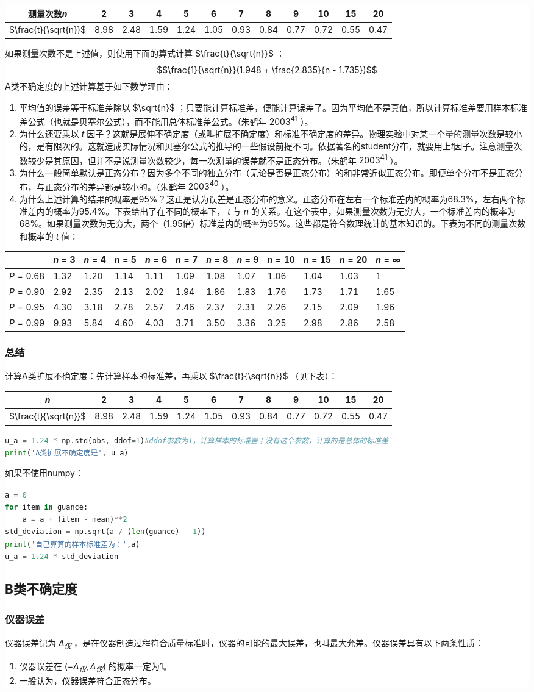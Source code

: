 | 测量次数$n$   | 2 | 3 | 4 | 5 | 6 | 7 | 8 | 9 | 10 | 15 | 20 |
| -- | --- | -- | -- | --- | --- | --- | --- | --- | --- | --- | --- |
| $\frac{t}{\sqrt{n}}$ | 8.98 | 2.48 | 1.59 | 1.24 | 1.05 | 0.93 | 0.84 | 0.77 | 0.72 | 0.55 | 0.47 |

如果测量次数不是上述值，则使用下面的算式计算 $\frac{t}{\sqrt{n}}$  ：
$$\frac{1}{\sqrt{n}}(1.948 + \frac{2.835}{n - 1.735})$$
A类不确定度的上述计算基于如下数学理由：

1. 平均值的误差等于标准差除以 $\sqrt{n}$ ；只要能计算标准差，便能计算误差了。因为平均值不是真值，所以计算标准差要用样本标准差公式（也就是贝塞尔公式），而不能用总体标准差公式。（朱鹤年 $2003^{41}$ ）。
2. 为什么还要乘以 $t$ 因子？这就是展伸不确定度（或叫扩展不确定度）和标准不确定度的差异。物理实验中对某一个量的测量次数是较小的，是有限次的。这就造成实际情况和贝塞尔公式的推导的一些假设前提不同。依据著名的student分布，就要用上$t$因子。注意测量次数较少是其原因，但并不是说测量次数较少，每一次测量的误差就不是正态分布。（朱鹤年 $2003^{41}$ ）。
3. 为什么一般简单默认是正态分布？因为多个不同的独立分布（无论是否是正态分布）的和非常近似正态分布。即便单个分布不是正态分布，与正态分布的差异都是较小的。（朱鹤年 $2003^{40}$ ）。
4. 为什么上述计算的结果的概率是95%？这正是认为误差是正态分布的意义。正态分布在左右一个标准差内的概率为68.3%，左右两个标准差内的概率为95.4%。下表给出了在不同的概率下， $t$ 与 $n$ 的关系。在这个表中，如果测量次数为无穷大，一个标准差内的概率为68%。如果测量次数为无穷大，两个（1.95倍）标准差内的概率为95%。这些都是符合数理统计的基本知识的。下表为不同的测量次数和概率的 $t$ 值：

|          | $n=3$ | $n=4$ | $n=5$ | $n=6$ | $n=7$ | $n=8$ | $n=9$ | $n=10$ | $n=15$ | $n=20$ | $n=\infty$ |
| -------- | ----- | ----- | ----- | ----- | ----- | ----- | ----- | ------ | ------ | ------ | ---------- |
| $P=0.68$ |  1.32 |  1.20 |  1.14 |  1.11 |  1.09 |  1.08 |  1.07 |  1.06  |  1.04  |  1.03  |      1     |
| $P=0.90$ |  2.92 |  2.35 |  2.13 |  2.02 |  1.94 |  1.86 |  1.83 |  1.76  |  1.73  |  1.71  |      1.65  |
| $P=0.95$ |  4.30 |  3.18 |  2.78 |  2.57 |  2.46 |  2.37 |  2.31 |  2.26  |  2.15  |  2.09  |      1.96  |
| $P=0.99$ |  9.93 |  5.84 |  4.60 |  4.03 |  3.71 |  3.50 |  3.36 |  3.25  |  2.98  |  2.86  |      2.58  |

### 总结
计算A类扩展不确定度：先计算样本的标准差，再乘以 $\frac{t}{\sqrt{n}}$ （见下表）：

| $n$ | 2 | 3 | 4 | 5 | 6 | 7 | 8 | 9 | 10 | 15 | 20 |
| ---- | ---- | ---- | ---- | ---- | ---- | ---- | ---- | ---- | ---- | ---- | ---- |
| $\frac{t}{\sqrt{n}}$ | 8.98 | 2.48 | 1.59 | 1.24 | 1.05 | 0.93 | 0.84 | 0.77 | 0.72 | 0.55 | 0.47 |

```python
u_a = 1.24 * np.std(obs, ddof=1)#ddof参数为1，计算样本的标准差；没有这个参数，计算的是总体的标准差
print('A类扩展不确定度是', u_a)
```

如果不使用numpy：
```python
a = 0
for item in guance:
    a = a + (item - mean)**2
std_deviation = np.sqrt(a / (len(guance) - 1))
print('自己算算的样本标准差为：',a)
u_a = 1.24 * std_deviation
```
## B类不确定度
### 仪器误差
仪器误差记为 $\Delta_{仪}$ ，是在仪器制造过程符合质量标准时，仪器的可能的最大误差，也叫最大允差。仪器误差具有以下两条性质：
1. 仪器误差在 $(-\Delta_仪,\Delta_仪)$ 的概率一定为1。
2. 一般认为，仪器误差符合正态分布。

